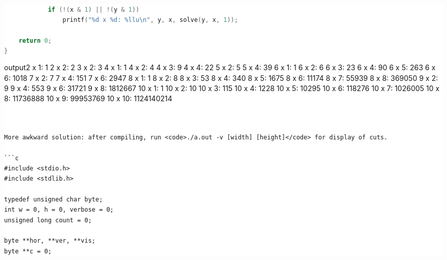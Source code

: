 ```c
			if (!(x & 1) || !(y & 1))
				printf("%d x %d: %llu\n", y, x, solve(y, x, 1));

	return 0;
}
```
output<lang>2 x 1: 1
2 x 2: 2
3 x 2: 3
4 x 1: 1
4 x 2: 4
4 x 3: 9
4 x 4: 22
5 x 2: 5
5 x 4: 39
6 x 1: 1
6 x 2: 6
6 x 3: 23
6 x 4: 90
6 x 5: 263
6 x 6: 1018
7 x 2: 7
7 x 4: 151
7 x 6: 2947
8 x 1: 1
8 x 2: 8
8 x 3: 53
8 x 4: 340
8 x 5: 1675
8 x 6: 11174
8 x 7: 55939
8 x 8: 369050
9 x 2: 9
9 x 4: 553
9 x 6: 31721
9 x 8: 1812667
10 x 1: 1
10 x 2: 10
10 x 3: 115
10 x 4: 1228
10 x 5: 10295
10 x 6: 118276
10 x 7: 1026005
10 x 8: 11736888
10 x 9: 99953769
10 x 10: 1124140214
```


More awkward solution: after compiling, run <code>./a.out -v [width] [height]</code> for display of cuts.

```c
#include <stdio.h>
#include <stdlib.h>

typedef unsigned char byte;
int w = 0, h = 0, verbose = 0;
unsigned long count = 0;

byte **hor, **ver, **vis;
byte **c = 0;

```